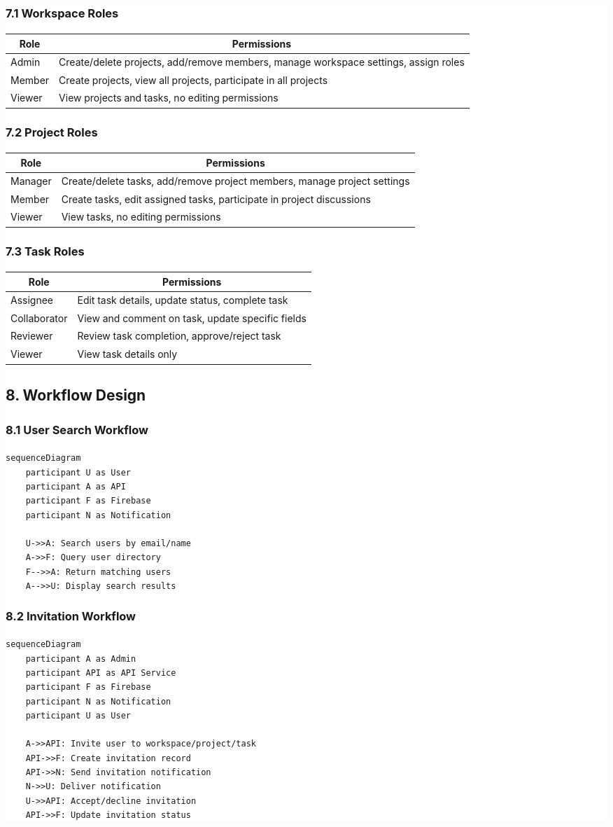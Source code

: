 ### 7.1 Workspace Roles

| Role | Permissions |
|------|-------------|
| Admin | Create/delete projects, add/remove members, manage workspace settings, assign roles |
| Member | Create projects, view all projects, participate in all projects |
| Viewer | View projects and tasks, no editing permissions |

### 7.2 Project Roles

| Role | Permissions |
|------|-------------|
| Manager | Create/delete tasks, add/remove project members, manage project settings |
| Member | Create tasks, edit assigned tasks, participate in project discussions |
| Viewer | View tasks, no editing permissions |

### 7.3 Task Roles

| Role | Permissions |
|------|-------------|
| Assignee | Edit task details, update status, complete task |
| Collaborator | View and comment on task, update specific fields |
| Reviewer | Review task completion, approve/reject task |
| Viewer | View task details only |

## 8. Workflow Design

### 8.1 User Search Workflow
```mermaid
sequenceDiagram
    participant U as User
    participant A as API
    participant F as Firebase
    participant N as Notification
    
    U->>A: Search users by email/name
    A->>F: Query user directory
    F-->>A: Return matching users
    A-->>U: Display search results
```

### 8.2 Invitation Workflow
```mermaid
sequenceDiagram
    participant A as Admin
    participant API as API Service
    participant F as Firebase
    participant N as Notification
    participant U as User
    
    A->>API: Invite user to workspace/project/task
    API->>F: Create invitation record
    API->>N: Send invitation notification
    N->>U: Deliver notification
    U->>API: Accept/decline invitation
    API->>F: Update invitation status
```